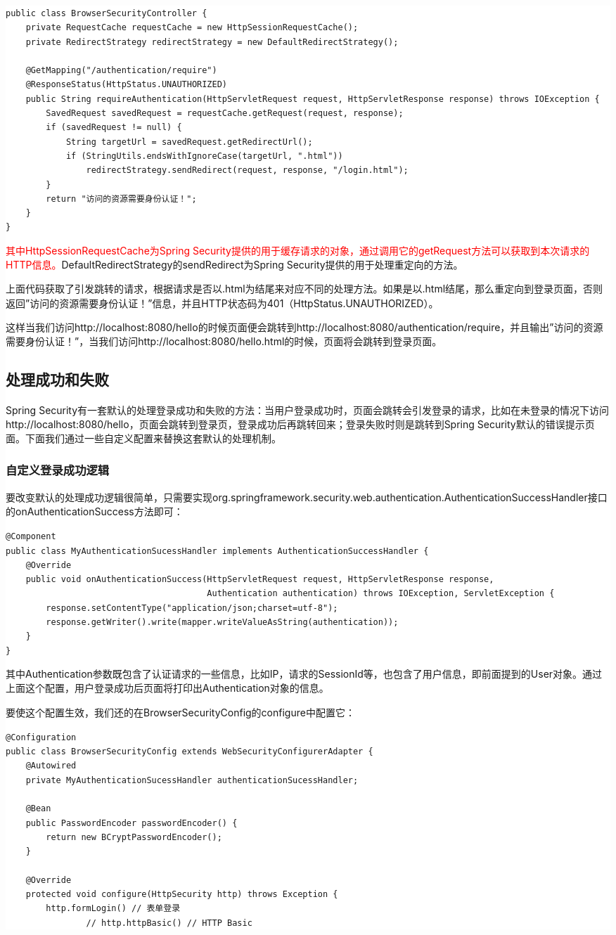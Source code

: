 ```
public class BrowserSecurityController {
    private RequestCache requestCache = new HttpSessionRequestCache();
    private RedirectStrategy redirectStrategy = new DefaultRedirectStrategy();

    @GetMapping("/authentication/require")
    @ResponseStatus(HttpStatus.UNAUTHORIZED)
    public String requireAuthentication(HttpServletRequest request, HttpServletResponse response) throws IOException {
        SavedRequest savedRequest = requestCache.getRequest(request, response);
        if (savedRequest != null) {
            String targetUrl = savedRequest.getRedirectUrl();
            if (StringUtils.endsWithIgnoreCase(targetUrl, ".html"))
                redirectStrategy.sendRedirect(request, response, "/login.html");
        }
        return "访问的资源需要身份认证！";
    }
}
```
<font color="red">其中HttpSessionRequestCache为Spring Security提供的用于缓存请求的对象，通过调用它的getRequest方法可以获取到本次请求的HTTP信息。</font>DefaultRedirectStrategy的sendRedirect为Spring Security提供的用于处理重定向的方法。

上面代码获取了引发跳转的请求，根据请求是否以.html为结尾来对应不同的处理方法。如果是以.html结尾，那么重定向到登录页面，否则返回”访问的资源需要身份认证！”信息，并且HTTP状态码为401（HttpStatus.UNAUTHORIZED）。

这样当我们访问http://localhost:8080/hello的时候页面便会跳转到http://localhost:8080/authentication/require，并且输出”访问的资源需要身份认证！”，当我们访问http://localhost:8080/hello.html的时候，页面将会跳转到登录页面。
## 处理成功和失败
Spring Security有一套默认的处理登录成功和失败的方法：当用户登录成功时，页面会跳转会引发登录的请求，比如在未登录的情况下访问http://localhost:8080/hello，页面会跳转到登录页，登录成功后再跳转回来；登录失败时则是跳转到Spring Security默认的错误提示页面。下面我们通过一些自定义配置来替换这套默认的处理机制。
### 自定义登录成功逻辑
要改变默认的处理成功逻辑很简单，只需要实现org.springframework.security.web.authentication.AuthenticationSuccessHandler接口的onAuthenticationSuccess方法即可：
```
@Component
public class MyAuthenticationSucessHandler implements AuthenticationSuccessHandler {
    @Override
    public void onAuthenticationSuccess(HttpServletRequest request, HttpServletResponse response,
                                        Authentication authentication) throws IOException, ServletException {
        response.setContentType("application/json;charset=utf-8");
        response.getWriter().write(mapper.writeValueAsString(authentication));
    }
}
```
其中Authentication参数既包含了认证请求的一些信息，比如IP，请求的SessionId等，也包含了用户信息，即前面提到的User对象。通过上面这个配置，用户登录成功后页面将打印出Authentication对象的信息。

要使这个配置生效，我们还的在BrowserSecurityConfig的configure中配置它：
```
@Configuration
public class BrowserSecurityConfig extends WebSecurityConfigurerAdapter {
    @Autowired
    private MyAuthenticationSucessHandler authenticationSucessHandler;

    @Bean
    public PasswordEncoder passwordEncoder() {
        return new BCryptPasswordEncoder();
    }

    @Override
    protected void configure(HttpSecurity http) throws Exception {
        http.formLogin() // 表单登录
                // http.httpBasic() // HTTP Basic
```